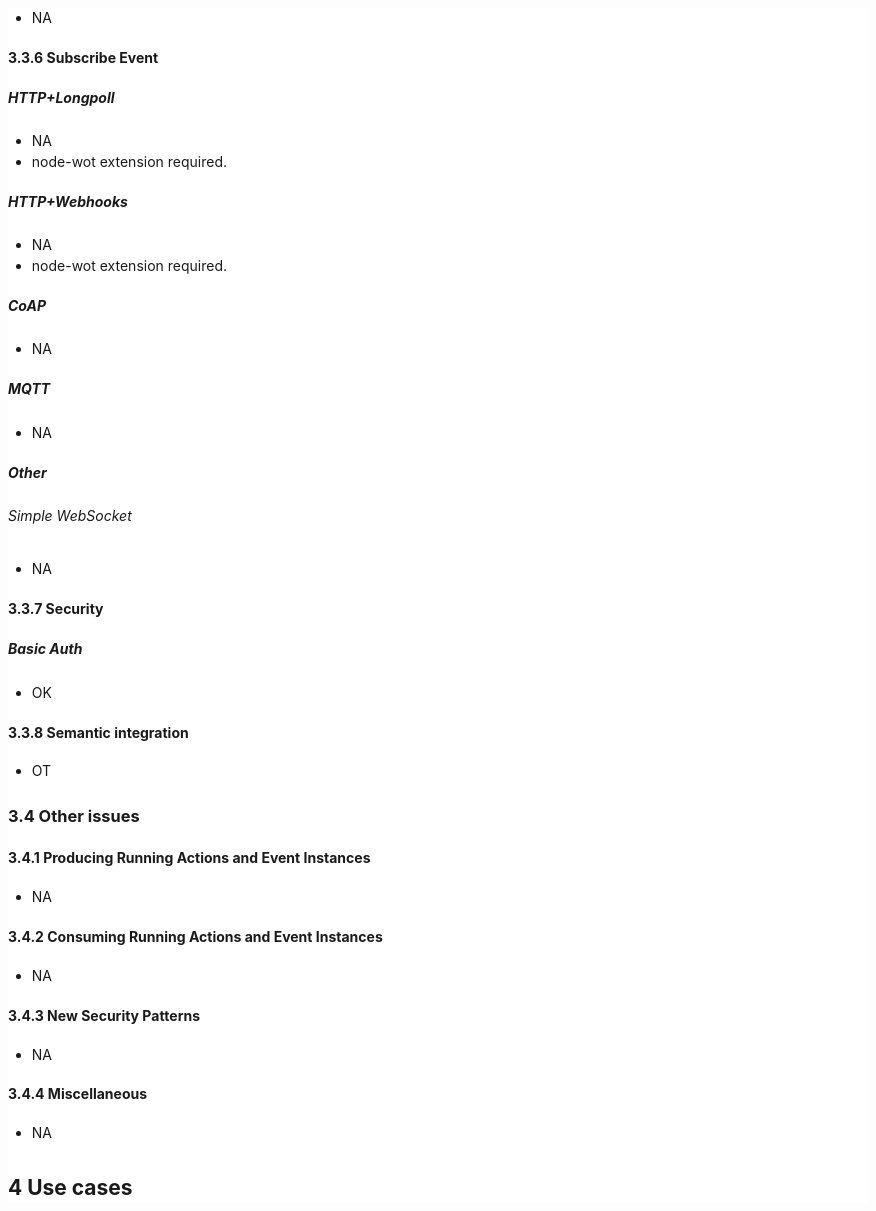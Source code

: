 * NA

#### 3.3.6 Subscribe Event

##### HTTP+Longpoll

* NA
* node-wot extension required.

##### HTTP+Webhooks

* NA
* node-wot extension required.

##### CoAP

* NA

##### MQTT

* NA

##### Other

###### Simple WebSocket

* NA

#### 3.3.7 Security

##### Basic Auth

* OK

#### 3.3.8 Semantic integration

* OT

### 3.4 Other issues

#### 3.4.1 Producing Running Actions and Event Instances

* NA

#### 3.4.2 Consuming Running Actions and Event Instances

* NA

#### 3.4.3 New Security Patterns

* NA

#### 3.4.4 Miscellaneous

* NA

## 4 Use cases
